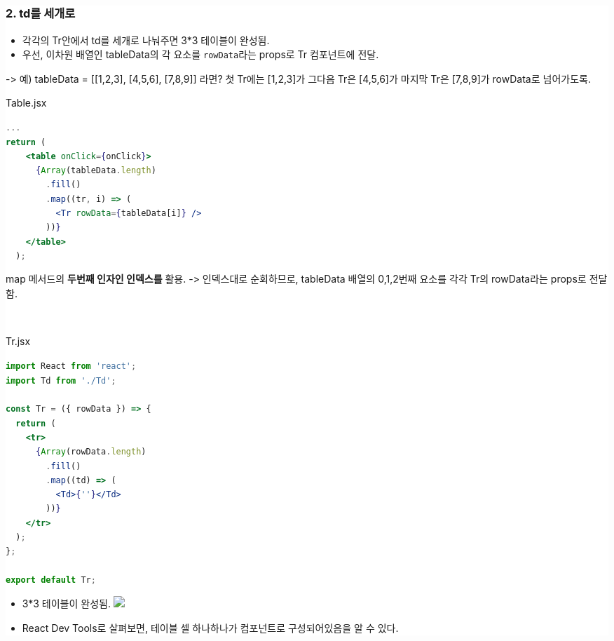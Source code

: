### 2. td를 세개로

- 각각의 Tr안에서 td를 세개로 나눠주면 3*3 테이블이 완성됨.
- 우선, 이차원 배열인 tableData의 각 요소를 `rowData`라는 props로 Tr 컴포넌트에 전달.

-> 예) tableData = [[1,2,3], [4,5,6], [7,8,9]] 라면?
첫 Tr에는 [1,2,3]가
그다음 Tr은 [4,5,6]가
마지막 Tr은 [7,8,9]가 rowData로 넘어가도록.


Table.jsx
``` jsx
...
return (
    <table onClick={onClick}>
      {Array(tableData.length)
        .fill()
        .map((tr, i) => (
          <Tr rowData={tableData[i]} />
        ))}
    </table>
  );
```
map 메서드의 **두번째 인자인 인덱스를** 활용.
-> 인덱스대로 순회하므로, tableData 배열의 0,1,2번째 요소를 각각 Tr의 rowData라는 props로 전달함.

<br>

Tr.jsx
``` jsx
import React from 'react';
import Td from './Td';

const Tr = ({ rowData }) => {
  return (
    <tr>
      {Array(rowData.length)
        .fill()
        .map((td) => (
          <Td>{''}</Td>
        ))}
    </tr>
  );
};

export default Tr;
```

- 3*3 테이블이 완성됨. 
![](https://velog.velcdn.com/images/thisisyjin/post/4dbc9130-7172-4678-9b1e-664b4e10509d/image.png)

- React Dev Tools로 살펴보면,
테이블 셀 하나하나가 컴포넌트로 구성되어있음을 알 수 있다.
